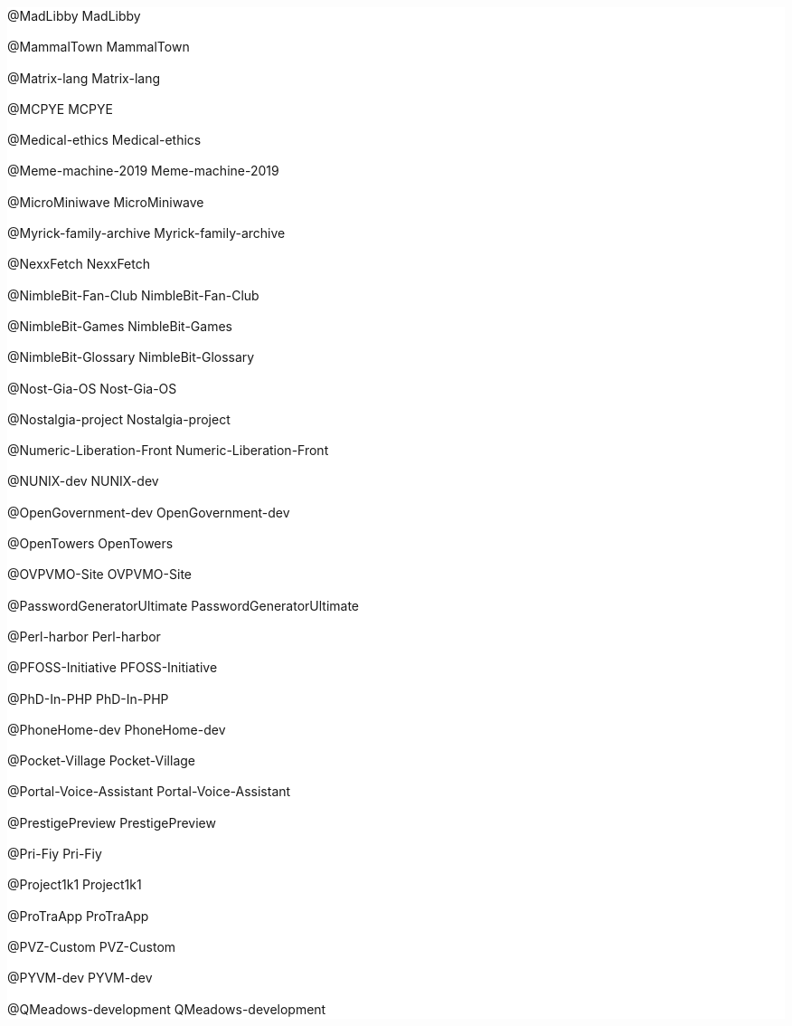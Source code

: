 @MadLibby MadLibby 

@MammalTown MammalTown 

@Matrix-lang Matrix-lang 

@MCPYE MCPYE 

@Medical-ethics Medical-ethics 

@Meme-machine-2019 Meme-machine-2019 

@MicroMiniwave MicroMiniwave 

@Myrick-family-archive Myrick-family-archive 

@NexxFetch NexxFetch 

@NimbleBit-Fan-Club NimbleBit-Fan-Club 

@NimbleBit-Games NimbleBit-Games 

@NimbleBit-Glossary NimbleBit-Glossary 

@Nost-Gia-OS Nost-Gia-OS 

@Nostalgia-project Nostalgia-project 

@Numeric-Liberation-Front Numeric-Liberation-Front 

@NUNIX-dev NUNIX-dev 

@OpenGovernment-dev OpenGovernment-dev 

@OpenTowers OpenTowers 

@OVPVMO-Site OVPVMO-Site 

@PasswordGeneratorUltimate PasswordGeneratorUltimate 

@Perl-harbor Perl-harbor 

@PFOSS-Initiative PFOSS-Initiative 

@PhD-In-PHP PhD-In-PHP 

@PhoneHome-dev PhoneHome-dev 

@Pocket-Village Pocket-Village 

@Portal-Voice-Assistant Portal-Voice-Assistant 

@PrestigePreview PrestigePreview 

@Pri-Fiy Pri-Fiy 

@Project1k1 Project1k1 

@ProTraApp ProTraApp 

@PVZ-Custom PVZ-Custom 

@PYVM-dev PYVM-dev 

@QMeadows-development QMeadows-development 
